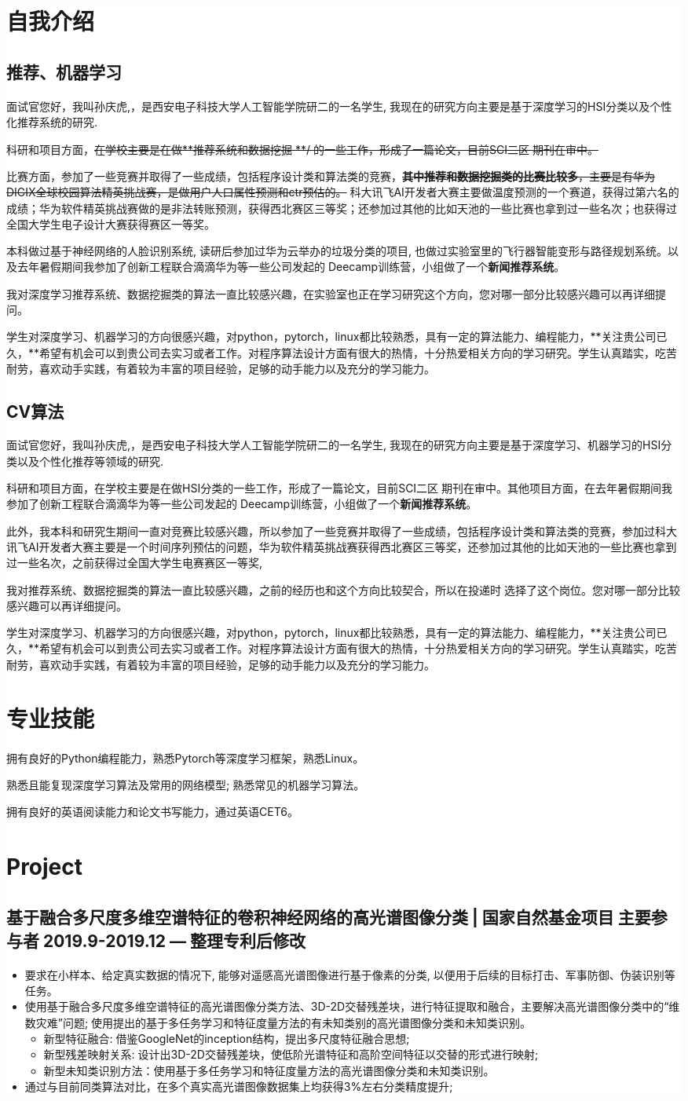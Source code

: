 # 自我介绍

## 推荐、机器学习

面试官您好，我叫孙庆虎,，是西安电子科技大学人工智能学院研二的一名学生, 我现在的研究方向主要是基于深度学习的HSI分类以及个性化推荐系统的研究. 

科研和项目方面，~~在学校主要是在做**推荐系统和数据挖掘 **/ 的一些工作，形成了一篇论文，目前SCI二区 期刊在审中。~~

比赛方面，参加了一些竞赛并取得了一些成绩，包括程序设计类和算法类的竞赛，~~**其中推荐和数据挖掘类的比赛比较多**，主要是有华为DIGIX全球校园算法精英挑战赛，是做用户人口属性预测和ctr预估的。~~  科大讯飞AI开发者大赛主要做温度预测的一个赛道，获得过第六名的成绩；华为软件精英挑战赛做的是非法转账预测，获得西北赛区三等奖；还参加过其他的比如天池的一些比赛也拿到过一些名次；也获得过全国大学生电子设计大赛获得赛区一等奖。

本科做过基于神经网络的人脸识别系统, 读研后参加过华为云举办的垃圾分类的项目, 也做过实验室里的飞行器智能变形与路径规划系统。以及去年暑假期间我参加了创新工程联合滴滴华为等一些公司发起的 Deecamp训练营，小组做了一个**新闻推荐系统**。

我对深度学习推荐系统、数据挖掘类的算法一直比较感兴趣，在实验室也正在学习研究这个方向，您对哪一部分比较感兴趣可以再详细提问。

学生对深度学习、机器学习的方向很感兴趣，对python，pytorch，linux都比较熟悉，具有一定的算法能力、编程能力，**关注贵公司已久，**希望有机会可以到贵公司去实习或者工作。对程序算法设计方面有很大的热情，十分热爱相关方向的学习研究。学生认真踏实，吃苦耐劳，喜欢动手实践，有着较为丰富的项目经验，足够的动手能力以及充分的学习能力。

## CV算法

面试官您好，我叫孙庆虎,，是西安电子科技大学人工智能学院研二的一名学生, 我现在的研究方向主要是基于深度学习、机器学习的HSI分类以及个性化推荐等领域的研究. 

科研和项目方面，在学校主要是在做HSI分类的一些工作，形成了一篇论文，目前SCI二区 期刊在审中。其他项目方面，在去年暑假期间我参加了创新工程联合滴滴华为等一些公司发起的 Deecamp训练营，小组做了一个**新闻推荐系统**。

此外，我本科和研究生期间一直对竞赛比较感兴趣，所以参加了一些竞赛并取得了一些成绩，包括程序设计类和算法类的竞赛，参加过科大讯飞AI开发者大赛主要是一个时间序列预估的问题，华为软件精英挑战赛获得西北赛区三等奖，还参加过其他的比如天池的一些比赛也拿到过一些名次，之前获得过全国大学生电赛赛区一等奖, 

我对推荐系统、数据挖掘类的算法一直比较感兴趣，之前的经历也和这个方向比较契合，所以在投递时
选择了这个岗位。您对哪一部分比较感兴趣可以再详细提问。

学生对深度学习、机器学习的方向很感兴趣，对python，pytorch，linux都比较熟悉，具有一定的算法能力、编程能力，**关注贵公司已久，**希望有机会可以到贵公司去实习或者工作。对程序算法设计方面有很大的热情，十分热爱相关方向的学习研究。学生认真踏实，吃苦耐劳，喜欢动手实践，有着较为丰富的项目经验，足够的动手能力以及充分的学习能力。



# 专业技能

拥有良好的Python编程能力，熟悉Pytorch等深度学习框架，熟悉Linux。

熟悉且能复现深度学习算法及常用的网络模型; 熟悉常见的机器学习算法。 

拥有良好的英语阅读能力和论文书写能力，通过英语CET6。 



# Project

## 基于融合多尺度多维空谱特征的卷积神经网络的高光谱图像分类 | 国家自然基金项目 主要参与者 2019.9-2019.12 — 整理专利后修改

- 要求在小样本、给定真实数据的情况下, 能够对遥感高光谱图像进行基于像素的分类, 以便用于后续的目标打击、军事防御、伪装识别等任务。
- 使用基于融合多尺度多维空谱特征的高光谱图像分类方法、3D-2D交替残差块，进行特征提取和融合，主要解决高光谱图像分类中的“维数灾难”问题; 使用提出的基于多任务学习和特征度量方法的有未知类别的高光谱图像分类和未知类识别。
  - 新型特征融合: 借鉴GoogleNet的inception结构，提出多尺度特征融合思想; 
  - 新型残差映射关系: 设计出3D-2D交替残差块，使低阶光谱特征和高阶空间特征以交替的形式进行映射;
  - 新型未知类识别方法：使用基于多任务学习和特征度量方法的高光谱图像分类和未知类识别。
- 通过与目前同类算法对比，在多个真实高光谱图像数据集上均获得3%左右分类精度提升;
